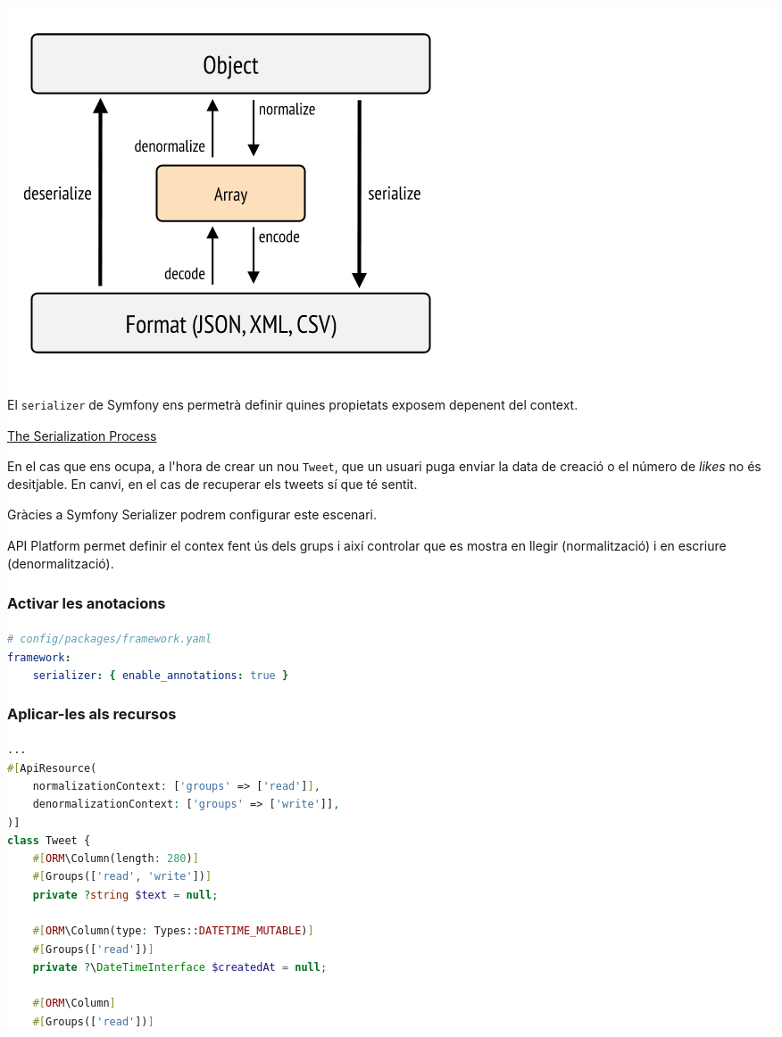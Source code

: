 ![Component serialitzador](assets/serializer-component.png)
</figure>

El `serializer` de Symfony ens permetrà definir quines propietats exposem depenent del context.

[The Serialization Process](https://api-platform.com/docs/core/serialization/)

En el cas que ens ocupa, a l'hora de crear un nou `Tweet`, que un usuari puga enviar la data de creació
o el número de _likes_ no és desitjable. En canvi, en el cas de recuperar els tweets sí que té sentit.

Gràcies a Symfony Serializer podrem configurar este escenari.

API Platform permet definir el contex fent ús dels grups i així controlar que es mostra en llegir (normalització) i 
en escriure (denormalització).

### Activar les anotacions

```yaml
# config/packages/framework.yaml
framework:
    serializer: { enable_annotations: true }
```

### Aplicar-les als recursos

```php hl_lines="8 12 16"
...
#[ApiResource(
    normalizationContext: ['groups' => ['read']],
    denormalizationContext: ['groups' => ['write']],
)]
class Tweet {
    #[ORM\Column(length: 280)]
    #[Groups(['read', 'write'])]
    private ?string $text = null;

    #[ORM\Column(type: Types::DATETIME_MUTABLE)]
    #[Groups(['read'])]
    private ?\DateTimeInterface $createdAt = null;

    #[ORM\Column]
    #[Groups(['read'])]
```